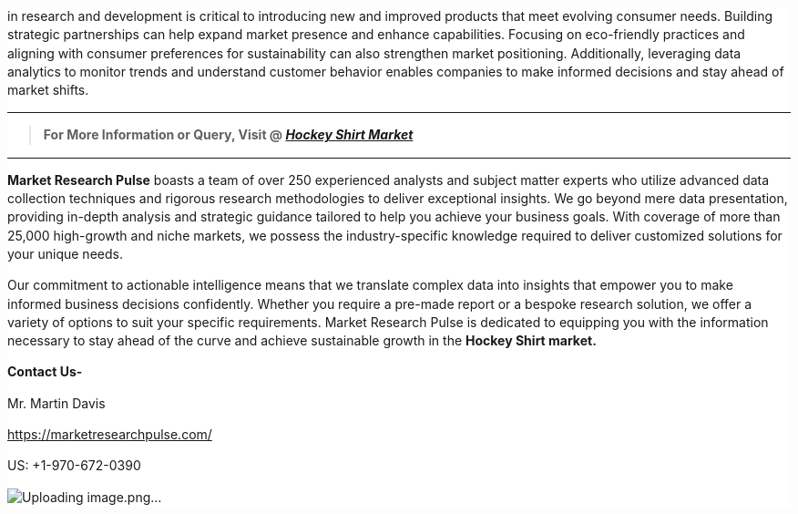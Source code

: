 in research and development is critical to introducing new and improved products that meet evolving consumer needs. Building strategic partnerships can help expand market presence and enhance capabilities. Focusing on eco-friendly practices and aligning with consumer preferences for sustainability can also strengthen market positioning. Additionally, leveraging data analytics to monitor trends and understand customer behavior enables companies to make informed decisions and stay ahead of market shifts.</p><hr /><blockquote><p><strong>For More Information or Query, Visit @&nbsp;<em><a href="https://marketresearchpulse.com/report/141113/hockey-shirt-market?utm_source=Linkedin&utm_medium=021">Hockey Shirt Market</a></em></strong></p></blockquote><hr /><p><strong>Market Research Pulse</strong> boasts a team of over 250 experienced analysts and subject matter experts who utilize advanced data collection techniques and rigorous research methodologies to deliver exceptional insights. We go beyond mere data presentation, providing in-depth analysis and strategic guidance tailored to help you achieve your business goals. With coverage of more than 25,000 high-growth and niche markets, we possess the industry-specific knowledge required to deliver customized solutions for your unique needs.</p><p>Our commitment to actionable intelligence means that we translate complex data into insights that empower you to make informed business decisions confidently. Whether you require a pre-made report or a bespoke research solution, we offer a variety of options to suit your specific requirements. Market Research Pulse is dedicated to equipping you with the information necessary to stay ahead of the curve and achieve sustainable growth in the <strong>Hockey Shirt market.</strong></p><p><strong>Contact Us-</strong></p><p>Mr. Martin Davis</p><p>https://marketresearchpulse.com/</p><p>US: +1-970-672-0390</p>
![Uploading image.png…]()
